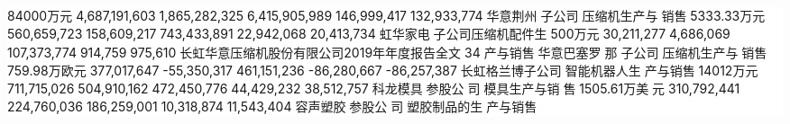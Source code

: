 84000万元
4,687,191,603
1,865,282,325
6,415,905,989
146,999,417
132,933,774
华意荆州
子公司
压缩机生产与
销售
5333.33万元
560,659,723
158,609,217
743,433,891
22,942,068
20,413,734
虹华家电
子公司压缩机配件生
500万元
30,211,277
4,686,069
107,373,774
914,759
975,610
长虹华意压缩机股份有限公司2019年年度报告全文
34
产与销售
华意巴塞罗
那
子公司
压缩机生产与
销售
759.98万欧元
377,017,647
-55,350,317
461,151,236
-86,280,667
-86,257,387
长虹格兰博子公司
智能机器人生
产与销售
14012万元
711,715,026
504,910,162
472,450,776
44,429,232
38,512,757
科龙模具
参股公
司
模具生产与销
售
1505.61万美
元
310,792,441
224,760,036
186,259,001
10,318,874
11,543,404
容声塑胶
参股公
司
塑胶制品的生
产与销售